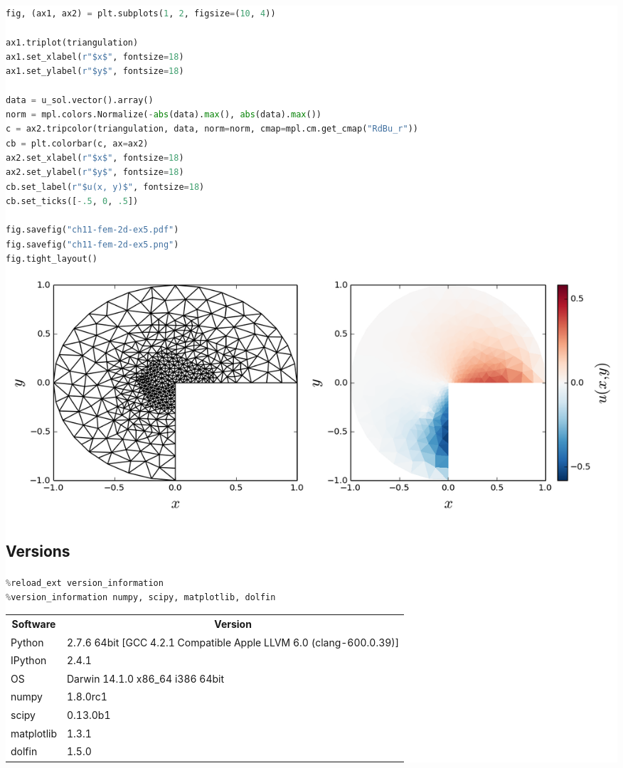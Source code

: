 
```python
fig, (ax1, ax2) = plt.subplots(1, 2, figsize=(10, 4))

ax1.triplot(triangulation)
ax1.set_xlabel(r"$x$", fontsize=18)
ax1.set_ylabel(r"$y$", fontsize=18)

data = u_sol.vector().array()
norm = mpl.colors.Normalize(-abs(data).max(), abs(data).max())
c = ax2.tripcolor(triangulation, data, norm=norm, cmap=mpl.cm.get_cmap("RdBu_r"))
cb = plt.colorbar(c, ax=ax2)
ax2.set_xlabel(r"$x$", fontsize=18)
ax2.set_ylabel(r"$y$", fontsize=18)
cb.set_label(r"$u(x, y)$", fontsize=18)
cb.set_ticks([-.5, 0, .5])

fig.savefig("ch11-fem-2d-ex5.pdf")
fig.savefig("ch11-fem-2d-ex5.png")
fig.tight_layout()
```


![png](Ch11_Partial_Differential_Equations_files/Ch11_Partial_Differential_Equations_197_0.png)


## Versions


```python
%reload_ext version_information
%version_information numpy, scipy, matplotlib, dolfin
```




<table><tr><th>Software</th><th>Version</th></tr><tr><td>Python</td><td>2.7.6 64bit [GCC 4.2.1 Compatible Apple LLVM 6.0 (clang-600.0.39)]</td></tr><tr><td>IPython</td><td>2.4.1</td></tr><tr><td>OS</td><td>Darwin 14.1.0 x86_64 i386 64bit</td></tr><tr><td>numpy</td><td>1.8.0rc1</td></tr><tr><td>scipy</td><td>0.13.0b1</td></tr><tr><td>matplotlib</td><td>1.3.1</td></tr><tr><td>dolfin</td><td>1.5.0</td></tr></table>
